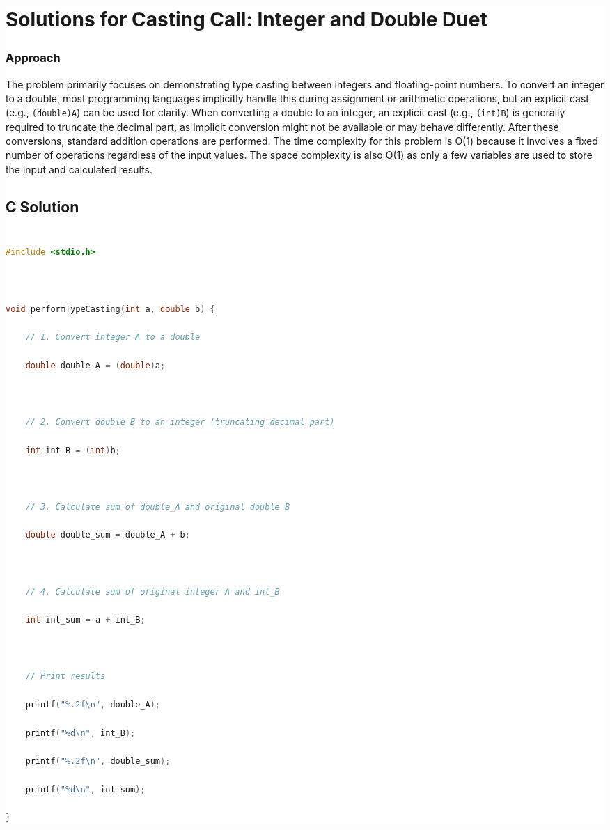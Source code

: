 # Solutions for Casting Call: Integer and Double Duet



### Approach

The problem primarily focuses on demonstrating type casting between integers and floating-point numbers. To convert an integer to a double, most programming languages implicitly handle this during assignment or arithmetic operations, but an explicit cast (e.g., `(double)A`) can be used for clarity. When converting a double to an integer, an explicit cast (e.g., `(int)B`) is generally required to truncate the decimal part, as implicit conversion might not be available or may behave differently. After these conversions, standard addition operations are performed. The time complexity for this problem is O(1) because it involves a fixed number of operations regardless of the input values. The space complexity is also O(1) as only a few variables are used to store the input and calculated results.



## C Solution

```c

#include <stdio.h>



void performTypeCasting(int a, double b) {

    // 1. Convert integer A to a double

    double double_A = (double)a;



    // 2. Convert double B to an integer (truncating decimal part)

    int int_B = (int)b;



    // 3. Calculate sum of double_A and original double B

    double double_sum = double_A + b;



    // 4. Calculate sum of original integer A and int_B

    int int_sum = a + int_B;



    // Print results

    printf("%.2f\n", double_A);

    printf("%d\n", int_B);

    printf("%.2f\n", double_sum);

    printf("%d\n", int_sum);

}

```